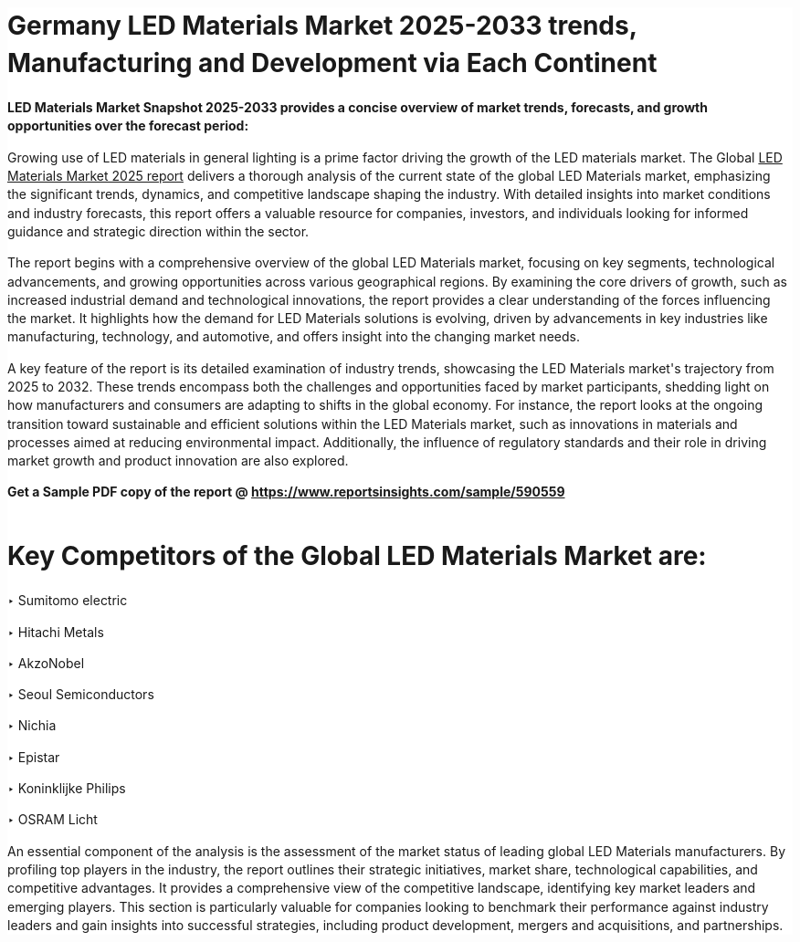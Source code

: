 # Germany LED Materials Market 2025-2033 trends, Manufacturing and Development via Each Continent

<strong>LED Materials Market Snapshot 2025-2033 provides a concise overview of market trends, forecasts, and growth opportunities over the forecast period:</strong>

Growing use of LED materials in general lighting is a prime factor driving the growth of the LED materials market. The Global <a href=https://www.reportsinsights.com/sample/590559>LED Materials Market 2025 report</a> delivers a thorough analysis of the current state of the global LED Materials market, emphasizing the significant trends, dynamics, and competitive landscape shaping the industry. With detailed insights into market conditions and industry forecasts, this report offers a valuable resource for companies, investors, and individuals looking for informed guidance and strategic direction within the sector.

The report begins with a comprehensive overview of the global LED Materials market, focusing on key segments, technological advancements, and growing opportunities across various geographical regions. By examining the core drivers of growth, such as increased industrial demand and technological innovations, the report provides a clear understanding of the forces influencing the market. It highlights how the demand for LED Materials solutions is evolving, driven by advancements in key industries like manufacturing, technology, and automotive, and offers insight into the changing market needs.

A key feature of the report is its detailed examination of industry trends, showcasing the LED Materials market's trajectory from 2025 to 2032. These trends encompass both the challenges and opportunities faced by market participants, shedding light on how manufacturers and consumers are adapting to shifts in the global economy. For instance, the report looks at the ongoing transition toward sustainable and efficient solutions within the LED Materials market, such as innovations in materials and processes aimed at reducing environmental impact. Additionally, the influence of regulatory standards and their role in driving market growth and product innovation are also explored.

<strong>Get a Sample PDF copy of the report @ <a href=https://www.reportsinsights.com/sample/590559>https://www.reportsinsights.com/sample/590559</a></strong>

# <strong>Key Competitors of the Global LED Materials Market are:</strong>

‣ Sumitomo electric

‣ Hitachi Metals

‣ AkzoNobel

‣ Seoul Semiconductors

‣ Nichia

‣ Epistar

‣ Koninklijke Philips

‣ OSRAM Licht

An essential component of the analysis is the assessment of the market status of leading global LED Materials manufacturers. By profiling top players in the industry, the report outlines their strategic initiatives, market share, technological capabilities, and competitive advantages. It provides a comprehensive view of the competitive landscape, identifying key market leaders and emerging players. This section is particularly valuable for companies looking to benchmark their performance against industry leaders and gain insights into successful strategies, including product development, mergers and acquisitions, and partnerships.
